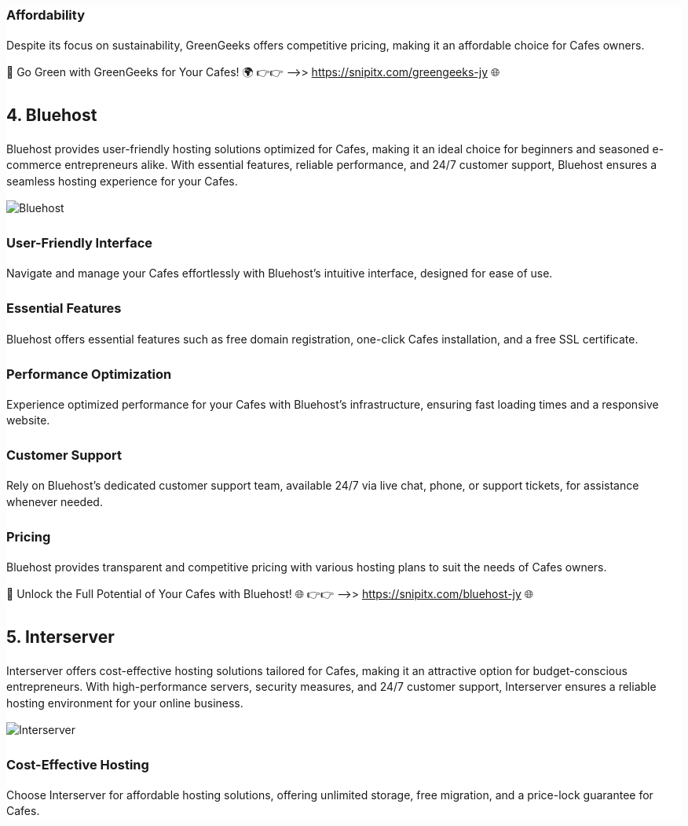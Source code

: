 ### Affordability
Despite its focus on sustainability, GreenGeeks offers competitive pricing, making it an affordable choice for Cafes owners.

🌿 Go Green with GreenGeeks for Your Cafes! 🌍
👉👉 -->> https://snipitx.com/greengeeks-jy 🌐

## 4. Bluehost

Bluehost provides user-friendly hosting solutions optimized for Cafes, making it an ideal choice for beginners and seasoned e-commerce entrepreneurs alike. With essential features, reliable performance, and 24/7 customer support, Bluehost ensures a seamless hosting experience for your Cafes.

![Bluehost](https://i.imgur.com/PasFF9E.jpeg "Bluehost Hosting")

### User-Friendly Interface
Navigate and manage your Cafes effortlessly with Bluehost’s intuitive interface, designed for ease of use.

### Essential Features
Bluehost offers essential features such as free domain registration, one-click Cafes installation, and a free SSL certificate.

### Performance Optimization
Experience optimized performance for your Cafes with Bluehost’s infrastructure, ensuring fast loading times and a responsive website.

### Customer Support
Rely on Bluehost’s dedicated customer support team, available 24/7 via live chat, phone, or support tickets, for assistance whenever needed.

### Pricing
Bluehost provides transparent and competitive pricing with various hosting plans to suit the needs of Cafes owners.

🚀 Unlock the Full Potential of Your Cafes with Bluehost! 🌐
👉👉 -->> https://snipitx.com/bluehost-jy 🌐

## 5. Interserver

Interserver offers cost-effective hosting solutions tailored for Cafes, making it an attractive option for budget-conscious entrepreneurs. With high-performance servers, security measures, and 24/7 customer support, Interserver ensures a reliable hosting environment for your online business.

![Interserver](https://i.imgur.com/OM5dOEW.jpeg "Interserver Hosting")

### Cost-Effective Hosting
Choose Interserver for affordable hosting solutions, offering unlimited storage, free migration, and a price-lock guarantee for Cafes.
